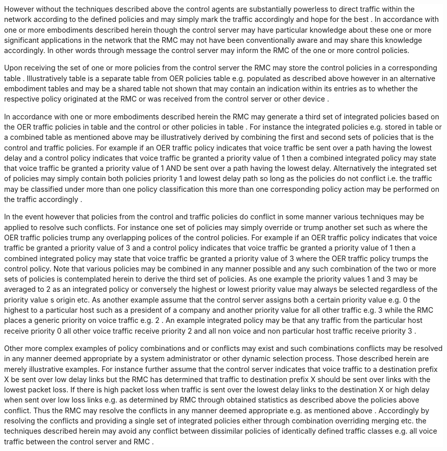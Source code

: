 However without the techniques described above the control agents are substantially powerless to direct traffic within the network according to the defined policies and may simply mark the traffic accordingly and hope for the best . In accordance with one or more embodiments described herein though the control server may have particular knowledge about these one or more significant applications in the network that the RMC may not have been conventionally aware and may share this knowledge accordingly. In other words through message the control server may inform the RMC of the one or more control policies.

Upon receiving the set of one or more policies from the control server the RMC may store the control policies in a corresponding table . Illustratively table is a separate table from OER policies table e.g. populated as described above however in an alternative embodiment tables and may be a shared table not shown that may contain an indication within its entries as to whether the respective policy originated at the RMC or was received from the control server or other device .

In accordance with one or more embodiments described herein the RMC may generate a third set of integrated policies based on the OER traffic policies in table and the control or other policies in table . For instance the integrated policies e.g. stored in table or a combined table as mentioned above may be illustratively derived by combining the first and second sets of policies that is the control and traffic policies. For example if an OER traffic policy indicates that voice traffic be sent over a path having the lowest delay and a control policy indicates that voice traffic be granted a priority value of 1 then a combined integrated policy may state that voice traffic be granted a priority value of 1 AND be sent over a path having the lowest delay. Alternatively the integrated set of policies may simply contain both policies priority 1 and lowest delay path so long as the policies do not conflict i.e. the traffic may be classified under more than one policy classification this more than one corresponding policy action may be performed on the traffic accordingly .

In the event however that policies from the control and traffic policies do conflict in some manner various techniques may be applied to resolve such conflicts. For instance one set of policies may simply override or trump another set such as where the OER traffic policies trump any overlapping polices of the control policies. For example if an OER traffic policy indicates that voice traffic be granted a priority value of 3 and a control policy indicates that voice traffic be granted a priority value of 1 then a combined integrated policy may state that voice traffic be granted a priority value of 3 where the OER traffic policy trumps the control policy. Note that various policies may be combined in any manner possible and any such combination of the two or more sets of policies is contemplated herein to derive the third set of policies. As one example the priority values 1 and 3 may be averaged to 2 as an integrated policy or conversely the highest or lowest priority value may always be selected regardless of the priority value s origin etc. As another example assume that the control server assigns both a certain priority value e.g. 0 the highest to a particular host such as a president of a company and another priority value for all other traffic e.g. 3 while the RMC places a generic priority on voice traffic e.g. 2 . An example integrated policy may be that any traffic from the particular host receive priority 0 all other voice traffic receive priority 2 and all non voice and non particular host traffic receive priority 3 .

Other more complex examples of policy combinations and or conflicts may exist and such combinations conflicts may be resolved in any manner deemed appropriate by a system administrator or other dynamic selection process. Those described herein are merely illustrative examples. For instance further assume that the control server indicates that voice traffic to a destination prefix X be sent over low delay links but the RMC has determined that traffic to destination prefix X should be sent over links with the lowest packet loss. If there is high packet loss when traffic is sent over the lowest delay links to the destination X or high delay when sent over low loss links e.g. as determined by RMC through obtained statistics as described above the policies above conflict. Thus the RMC may resolve the conflicts in any manner deemed appropriate e.g. as mentioned above . Accordingly by resolving the conflicts and providing a single set of integrated policies either through combination overriding merging etc. the techniques described herein may avoid any conflict between dissimilar policies of identically defined traffic classes e.g. all voice traffic between the control server and RMC .
